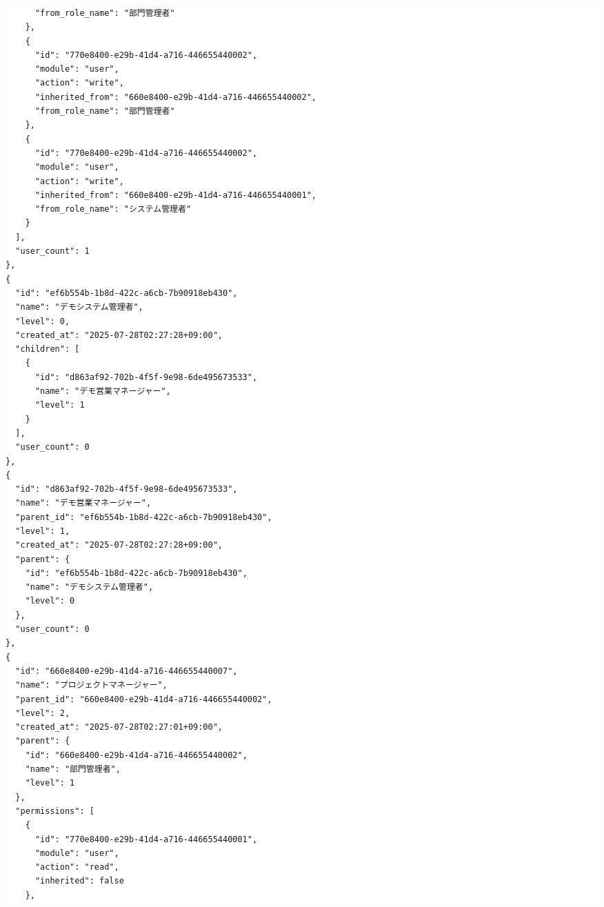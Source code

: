           "from_role_name": "部門管理者"
        },
        {
          "id": "770e8400-e29b-41d4-a716-446655440002",
          "module": "user",
          "action": "write",
          "inherited_from": "660e8400-e29b-41d4-a716-446655440002",
          "from_role_name": "部門管理者"
        },
        {
          "id": "770e8400-e29b-41d4-a716-446655440002",
          "module": "user",
          "action": "write",
          "inherited_from": "660e8400-e29b-41d4-a716-446655440001",
          "from_role_name": "システム管理者"
        }
      ],
      "user_count": 1
    },
    {
      "id": "ef6b554b-1b8d-422c-a6cb-7b90918eb430",
      "name": "デモシステム管理者",
      "level": 0,
      "created_at": "2025-07-28T02:27:28+09:00",
      "children": [
        {
          "id": "d863af92-702b-4f5f-9e98-6de495673533",
          "name": "デモ営業マネージャー",
          "level": 1
        }
      ],
      "user_count": 0
    },
    {
      "id": "d863af92-702b-4f5f-9e98-6de495673533",
      "name": "デモ営業マネージャー",
      "parent_id": "ef6b554b-1b8d-422c-a6cb-7b90918eb430",
      "level": 1,
      "created_at": "2025-07-28T02:27:28+09:00",
      "parent": {
        "id": "ef6b554b-1b8d-422c-a6cb-7b90918eb430",
        "name": "デモシステム管理者",
        "level": 0
      },
      "user_count": 0
    },
    {
      "id": "660e8400-e29b-41d4-a716-446655440007",
      "name": "プロジェクトマネージャー",
      "parent_id": "660e8400-e29b-41d4-a716-446655440002",
      "level": 2,
      "created_at": "2025-07-28T02:27:01+09:00",
      "parent": {
        "id": "660e8400-e29b-41d4-a716-446655440002",
        "name": "部門管理者",
        "level": 1
      },
      "permissions": [
        {
          "id": "770e8400-e29b-41d4-a716-446655440001",
          "module": "user",
          "action": "read",
          "inherited": false
        },